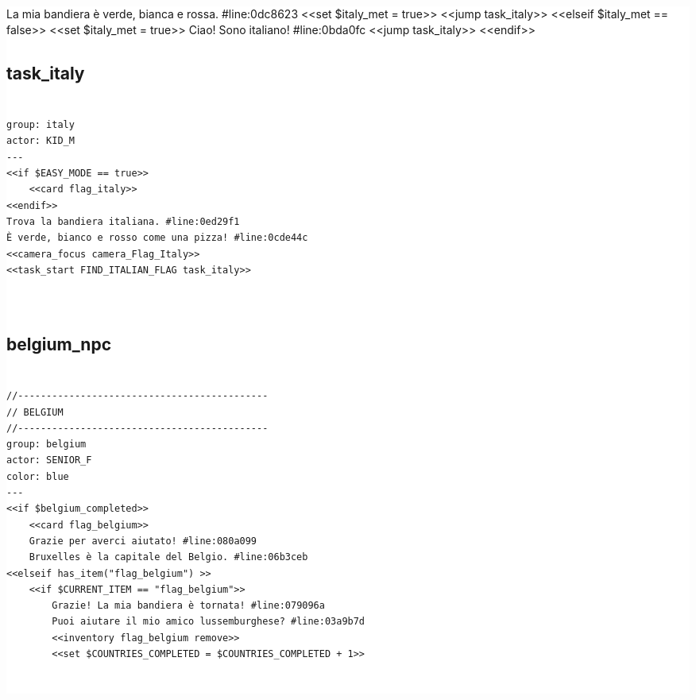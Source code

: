 <span class="yarn-line">    La mia bandiera è verde, bianca e rossa.</span> <span class="yarn-meta">#line:0dc8623</span>
    <span class="yarn-cmd">&lt;&lt;set $italy_met = true&gt;&gt;</span>
    <span class="yarn-cmd">&lt;&lt;jump task_italy&gt;&gt;</span>
<span class="yarn-cmd">&lt;&lt;elseif $italy_met == false&gt;&gt;</span>
    <span class="yarn-cmd">&lt;&lt;set $italy_met = true&gt;&gt;</span>
<span class="yarn-line">    Ciao! Sono italiano!</span> <span class="yarn-meta">#line:0bda0fc </span>
    <span class="yarn-cmd">&lt;&lt;jump task_italy&gt;&gt;</span>
<span class="yarn-cmd">&lt;&lt;endif&gt;&gt;</span>

</code>
</pre>
</div>

<a id="ys-node-task-italy"></a>

## task_italy

<div class="yarn-node" data-title="task_italy">
<pre class="yarn-code"><code>
<span class="yarn-header-dim">group: italy</span>
<span class="yarn-header-dim">actor: KID_M</span>
<span class="yarn-header-dim">---</span>
<span class="yarn-cmd">&lt;&lt;if $EASY_MODE == true&gt;&gt;</span>
    <span class="yarn-cmd">&lt;&lt;card flag_italy&gt;&gt;</span>
<span class="yarn-cmd">&lt;&lt;endif&gt;&gt;</span>
<span class="yarn-line">Trova la bandiera italiana.</span> <span class="yarn-meta">#line:0ed29f1 </span>
<span class="yarn-line">È verde, bianco e rosso come una pizza!</span> <span class="yarn-meta">#line:0cde44c </span>
<span class="yarn-cmd">&lt;&lt;camera_focus camera_Flag_Italy&gt;&gt;</span>
<span class="yarn-cmd">&lt;&lt;task_start FIND_ITALIAN_FLAG task_italy&gt;&gt;</span>

</code>
</pre>
</div>

<a id="ys-node-belgium-npc"></a>

## belgium_npc

<div class="yarn-node" data-title="belgium_npc">
<pre class="yarn-code" style="--node-color:blue"><code>
<span class="yarn-header-dim">//--------------------------------------------</span>
<span class="yarn-header-dim">// BELGIUM</span>
<span class="yarn-header-dim">//--------------------------------------------</span>
<span class="yarn-header-dim">group: belgium</span>
<span class="yarn-header-dim">actor: SENIOR_F</span>
<span class="yarn-header-dim">color: blue</span>
<span class="yarn-header-dim">---</span>
<span class="yarn-cmd">&lt;&lt;if $belgium_completed&gt;&gt;</span>
    <span class="yarn-cmd">&lt;&lt;card flag_belgium&gt;&gt;</span>
<span class="yarn-line">    Grazie per averci aiutato!</span> <span class="yarn-meta">#line:080a099 </span>
<span class="yarn-line">    Bruxelles è la capitale del Belgio.</span> <span class="yarn-meta">#line:06b3ceb </span>
<span class="yarn-cmd">&lt;&lt;elseif has_item("flag_belgium") &gt;&gt;</span>
    <span class="yarn-cmd">&lt;&lt;if $CURRENT_ITEM == "flag_belgium"&gt;&gt;</span>
<span class="yarn-line">        Grazie! La mia bandiera è tornata!</span> <span class="yarn-meta">#line:079096a </span>
<span class="yarn-line">        Puoi aiutare il mio amico lussemburghese?</span> <span class="yarn-meta">#line:03a9b7d </span>
        <span class="yarn-cmd">&lt;&lt;inventory flag_belgium remove&gt;&gt;</span>
        <span class="yarn-cmd">&lt;&lt;set $COUNTRIES_COMPLETED = $COUNTRIES_COMPLETED + 1&gt;&gt;</span>